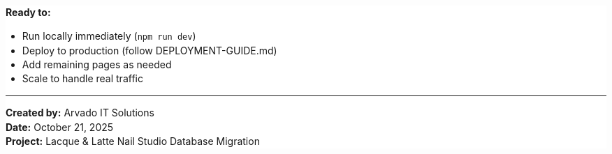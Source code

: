 **Ready to:**
- Run locally immediately (`npm run dev`)
- Deploy to production (follow DEPLOYMENT-GUIDE.md)
- Add remaining pages as needed
- Scale to handle real traffic

---

**Created by:** Arvado IT Solutions  
**Date:** October 21, 2025  
**Project:** Lacque & Latte Nail Studio Database Migration

